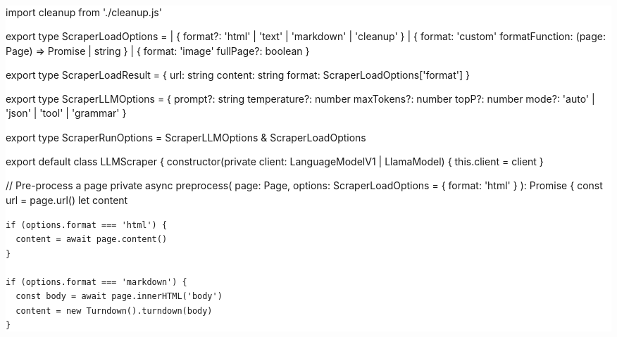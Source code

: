 import cleanup from './cleanup.js'

export type ScraperLoadOptions =
  | {
      format?: 'html' | 'text' | 'markdown' | 'cleanup'
    }
  | {
      format: 'custom'
      formatFunction: (page: Page) => Promise<string> | string
    }
  | {
      format: 'image'
      fullPage?: boolean
    }

export type ScraperLoadResult = {
  url: string
  content: string
  format: ScraperLoadOptions['format']
}

export type ScraperLLMOptions = {
  prompt?: string
  temperature?: number
  maxTokens?: number
  topP?: number
  mode?: 'auto' | 'json' | 'tool' | 'grammar'
}

export type ScraperRunOptions = ScraperLLMOptions & ScraperLoadOptions

export default class LLMScraper {
  constructor(private client: LanguageModelV1 | LlamaModel) {
    this.client = client
  }

  // Pre-process a page
  private async preprocess(
    page: Page,
    options: ScraperLoadOptions = { format: 'html' }
  ): Promise<ScraperLoadResult> {
    const url = page.url()
    let content

    if (options.format === 'html') {
      content = await page.content()
    }

    if (options.format === 'markdown') {
      const body = await page.innerHTML('body')
      content = new Turndown().turndown(body)
    }
